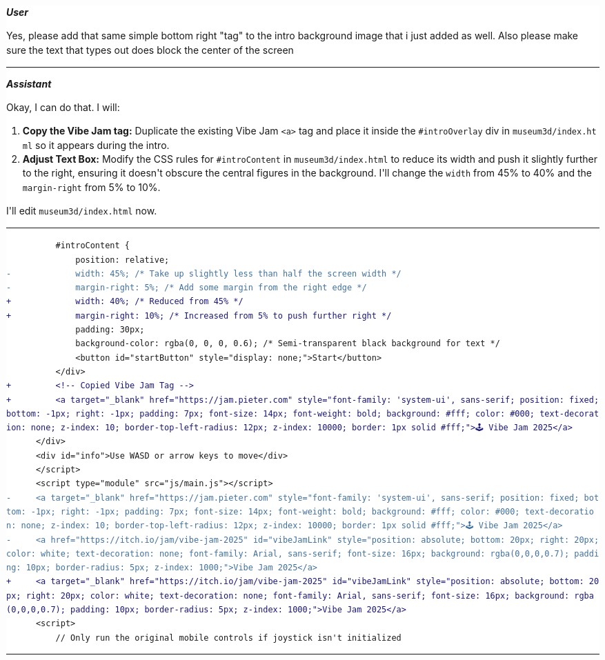 
_**User**_

Yes, please add that same simple bottom right "tag" to the intro background image that i just added as well. Also please make sure the text that types out does block the center of the screen

---

_**Assistant**_

Okay, I can do that. I will:

1.  **Copy the Vibe Jam tag:** Duplicate the existing Vibe Jam `<a>` tag and place it inside the `#introOverlay` div in `museum3d/index.html` so it appears during the intro.
2.  **Adjust Text Box:** Modify the CSS rules for `#introContent` in `museum3d/index.html` to reduce its width and push it slightly further to the right, ensuring it doesn't obscure the central figures in the background. I'll change the `width` from 45% to 40% and the `margin-right` from 5% to 10%.

I'll edit `museum3d/index.html` now.

---

```diff
          #introContent {
              position: relative;
-             width: 45%; /* Take up slightly less than half the screen width */
-             margin-right: 5%; /* Add some margin from the right edge */
+             width: 40%; /* Reduced from 45% */
+             margin-right: 10%; /* Increased from 5% to push further right */
              padding: 30px;
              background-color: rgba(0, 0, 0, 0.6); /* Semi-transparent black background for text */
              <button id="startButton" style="display: none;">Start</button>
          </div>
+         <!-- Copied Vibe Jam Tag -->
+         <a target="_blank" href="https://jam.pieter.com" style="font-family: 'system-ui', sans-serif; position: fixed; bottom: -1px; right: -1px; padding: 7px; font-size: 14px; font-weight: bold; background: #fff; color: #000; text-decoration: none; z-index: 10; border-top-left-radius: 12px; z-index: 10000; border: 1px solid #fff;">🕹️ Vibe Jam 2025</a>
      </div>
      <div id="info">Use WASD or arrow keys to move</div>
      </script>
      <script type="module" src="js/main.js"></script>
-     <a target="_blank" href="https://jam.pieter.com" style="font-family: 'system-ui', sans-serif; position: fixed; bottom: -1px; right: -1px; padding: 7px; font-size: 14px; font-weight: bold; background: #fff; color: #000; text-decoration: none; z-index: 10; border-top-left-radius: 12px; z-index: 10000; border: 1px solid #fff;">🕹️ Vibe Jam 2025</a>
-     <a href="https://itch.io/jam/vibe-jam-2025" id="vibeJamLink" style="position: absolute; bottom: 20px; right: 20px; color: white; text-decoration: none; font-family: Arial, sans-serif; font-size: 16px; background: rgba(0,0,0,0.7); padding: 10px; border-radius: 5px; z-index: 1000;">Vibe Jam 2025</a>
+     <a target="_blank" href="https://itch.io/jam/vibe-jam-2025" id="vibeJamLink" style="position: absolute; bottom: 20px; right: 20px; color: white; text-decoration: none; font-family: Arial, sans-serif; font-size: 16px; background: rgba(0,0,0,0.7); padding: 10px; border-radius: 5px; z-index: 1000;">Vibe Jam 2025</a>
      <script>
          // Only run the original mobile controls if joystick isn't initialized
```

---